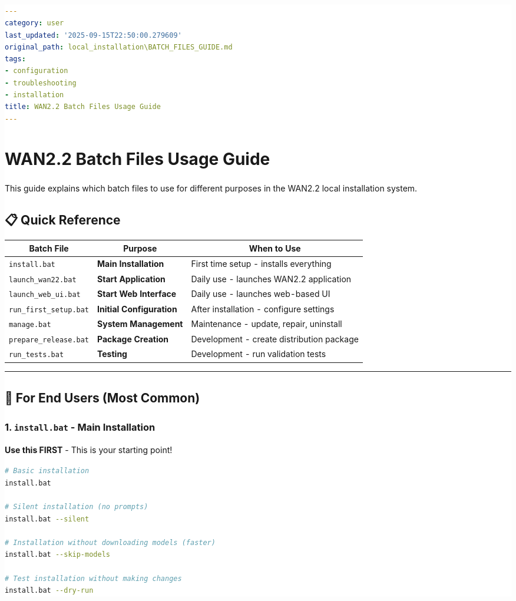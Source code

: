 ```yaml
---
category: user
last_updated: '2025-09-15T22:50:00.279609'
original_path: local_installation\BATCH_FILES_GUIDE.md
tags:
- configuration
- troubleshooting
- installation
title: WAN2.2 Batch Files Usage Guide
---
```


# WAN2.2 Batch Files Usage Guide

This guide explains which batch files to use for different purposes in the WAN2.2 local installation system.

## 📋 Quick Reference

| Batch File            | Purpose                   | When to Use                               |
| --------------------- | ------------------------- | ----------------------------------------- |
| `install.bat`         | **Main Installation**     | First time setup - installs everything    |
| `launch_wan22.bat`    | **Start Application**     | Daily use - launches WAN2.2 application   |
| `launch_web_ui.bat`   | **Start Web Interface**   | Daily use - launches web-based UI         |
| `run_first_setup.bat` | **Initial Configuration** | After installation - configure settings   |
| `manage.bat`          | **System Management**     | Maintenance - update, repair, uninstall   |
| `prepare_release.bat` | **Package Creation**      | Development - create distribution package |
| `run_tests.bat`       | **Testing**               | Development - run validation tests        |

---

## 🚀 For End Users (Most Common)

### 1. **`install.bat`** - Main Installation

**Use this FIRST** - This is your starting point!

```bash
# Basic installation
install.bat

# Silent installation (no prompts)
install.bat --silent

# Installation without downloading models (faster)
install.bat --skip-models

# Test installation without making changes
install.bat --dry-run
```
